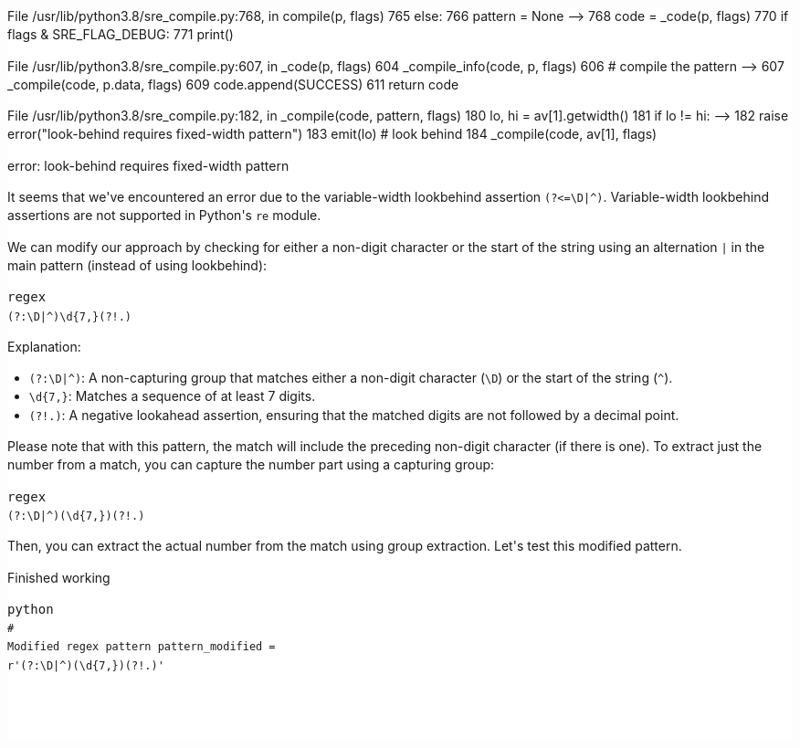 File /usr/lib/python3.8/sre_compile.py:768, in compile(p, flags)
    765 else:
    766     pattern = None
--&gt; 768 code = _code(p, flags)
    770 if flags &amp; SRE_FLAG_DEBUG:
    771     print()

File /usr/lib/python3.8/sre_compile.py:607, in _code(p, flags)
    604 _compile_info(code, p, flags)
    606 # compile the pattern
--&gt; 607 _compile(code, p.data, flags)
    609 code.append(SUCCESS)
    611 return code

File /usr/lib/python3.8/sre_compile.py:182, in _compile(code, pattern, flags)
    180     lo, hi = av[1].getwidth()
    181     if lo != hi:
--&gt; 182         raise error("look-behind requires fixed-width pattern")
    183     emit(lo) # look behind
    184 _compile(code, av[1], flags)

error: look-behind requires fixed-width pattern
</pre></div></div></div></div></div><div class="min-h-[20px] flex flex-col items-start gap-3 whitespace-pre-wrap break-words overflow-x-auto"><div class="markdown prose w-full break-words dark:prose-invert light"><p>It seems that we've encountered an error due to the variable-width lookbehind assertion <code>(?&lt;=\D|^)</code>. Variable-width lookbehind assertions are not supported in Python's <code>re</code> module.</p><p>We can modify our approach by checking for either a non-digit character or the start of the string using an alternation <code>|</code> in the main pattern (instead of using lookbehind):</p><pre><div class="bg-black rounded-md"><div class="flex items-center relative text-gray-200 bg-gray-800 gizmo:dark:bg-token-surface-primary px-4 py-2 text-xs font-sans justify-between rounded-t-md"><span>regex</span></div><div class="p-4 overflow-y-auto"><code class="!whitespace-pre hljs language-regex">(?:\D|^)\d{7,}(?!\.)
</code></div></div></pre><p>Explanation:</p><ul><li><code>(?:\D|^)</code>: A non-capturing group that matches either a non-digit character (<code>\D</code>) or the start of the string (<code>^</code>).</li><li><code>\d{7,}</code>: Matches a sequence of at least 7 digits.</li><li><code>(?!\.)</code>: A negative lookahead assertion, ensuring that the matched digits are not followed by a decimal point.</li></ul><p>Please note that with this pattern, the match will include the preceding non-digit character (if there is one). To extract just the number from a match, you can capture the number part using a capturing group:</p><pre><div class="bg-black rounded-md"><div class="flex items-center relative text-gray-200 bg-gray-800 gizmo:dark:bg-token-surface-primary px-4 py-2 text-xs font-sans justify-between rounded-t-md"><span>regex</span></div><div class="p-4 overflow-y-auto"><code class="!whitespace-pre hljs language-regex">(?:\D|^)(\d{7,})(?!\.)
</code></div></div></pre><p>Then, you can extract the actual number from the match using group extraction. Let's test this modified pattern.&ZeroWidthSpace;&ZeroWidthSpace;</p></div></div><div class="flex flex-col items-start"><div class="flex items-center text-xs rounded p-3 text-gray-900 bg-gray-100"><div>Finished working</div></div><div class="mt-3 self-stretch"><div class="markdown prose w-full break-words dark:prose-invert light markdown prose w-full break-words dark:prose-invert light"><pre><div class="bg-black rounded-md"><div class="flex items-center relative text-gray-200 bg-gray-800 gizmo:dark:bg-token-surface-primary px-4 py-2 text-xs font-sans justify-between rounded-t-md"><span>python</span></div><div class="p-4 overflow-y-auto"><code class="!whitespace-pre hljs language-python"><span class="hljs-comment"># Modified regex pattern</span>
pattern_modified = <span class="hljs-string">r'(?:\D|^)(\d{7,})(?!\.)'</span>
